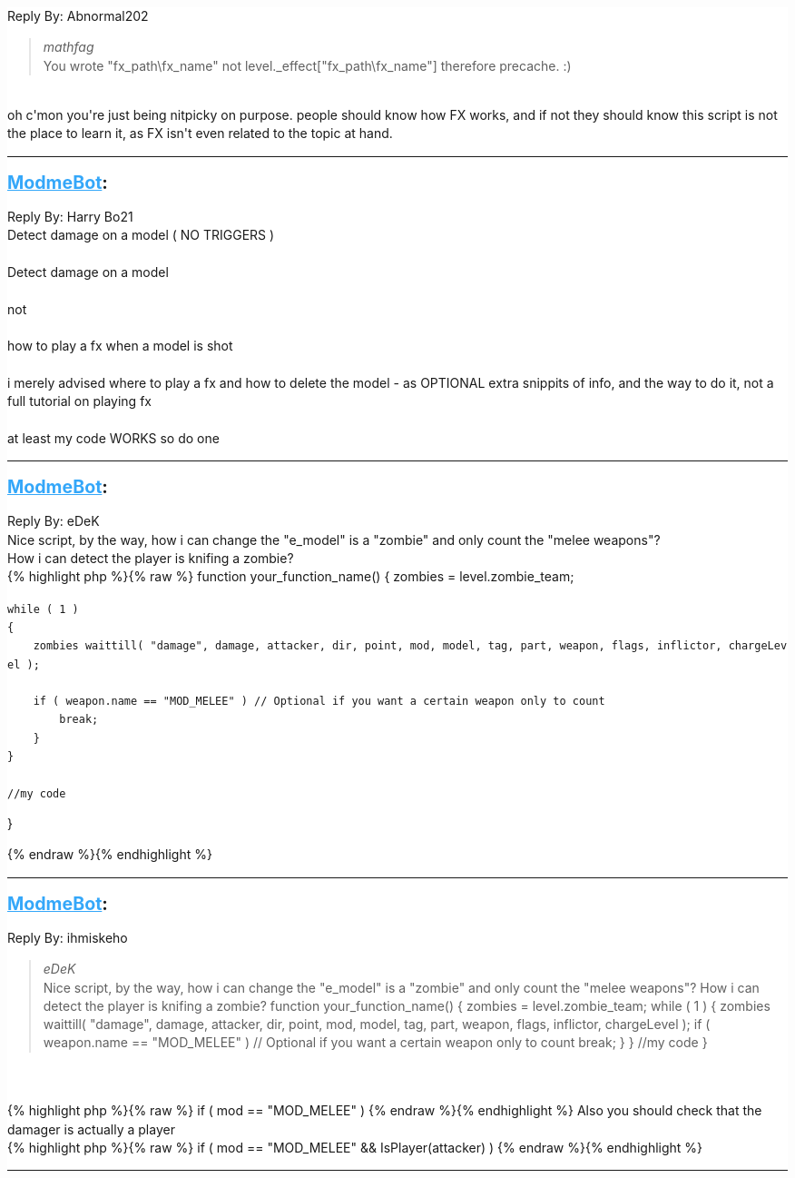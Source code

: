 <p>Reply By: Abnormal202<br /><blockquote><em>mathfag</em><br />You wrote &quot;fx_path\fx_name&quot; not level._effect[&quot;fx_path\fx_name&quot;] therefore precache. :)</blockquote><br /> oh c&#39;mon you&#39;re just being nitpicky on purpose. people should know how FX works, and if not they should know this script is not the place to learn it, as FX isn&#39;t even related to the topic at hand.</p>

---
<strong style="font-size: 1.4em;"><span style="text-decoration: underline;text-decoration-color: #34a7f9;"><span style="color:#34a7f9;">ModmeBot</span></span>:</strong>

<p>Reply By: Harry Bo21<br />Detect damage on a model ( NO TRIGGERS )<br /> <br />Detect damage on a model<br /> <br />not <br /> <br />how to play a fx when a model is shot<br /> <br />i merely advised where to play a fx and how to delete the model - as OPTIONAL extra snippits of info, and the way to do it, not a full tutorial on playing fx<br /> <br />at least my code WORKS so do one</p>

---
<strong style="font-size: 1.4em;"><span style="text-decoration: underline;text-decoration-color: #34a7f9;"><span style="color:#34a7f9;">ModmeBot</span></span>:</strong>

<p>Reply By: eDeK<br />Nice script, by the way, how i can change the &quot;e_model&quot; is a &quot;zombie&quot; and only count the &quot;melee weapons&quot;?<br />How i can detect the player is knifing a zombie?<br />{% highlight php %}{% raw %}
function your_function_name()
{
	zombies = level.zombie_team;
    
	while ( 1 )
	{
		zombies waittill( "damage", damage, attacker, dir, point, mod, model, tag, part, weapon, flags, inflictor, chargeLevel );
        
		if ( weapon.name == "MOD_MELEE" ) // Optional if you want a certain weapon only to count
			break;
		}        
	}

	//my code	
	
}

{% endraw %}{% endhighlight %}
</p>

---
<strong style="font-size: 1.4em;"><span style="text-decoration: underline;text-decoration-color: #34a7f9;"><span style="color:#34a7f9;">ModmeBot</span></span>:</strong>

<p>Reply By: ihmiskeho<br /><blockquote><em>eDeK</em><br />Nice script, by the way, how i can change the &quot;e_model&quot; is a &quot;zombie&quot; and only count the &quot;melee weapons&quot;? How i can detect the player is knifing a zombie? function your_function_name() { zombies = level.zombie_team; while ( 1 ) { zombies waittill( &quot;damage&quot;, damage, attacker, dir, point, mod, model, tag, part, weapon, flags, inflictor, chargeLevel ); if ( weapon.name == &quot;MOD_MELEE&quot; ) // Optional if you want a certain weapon only to count break; } } //my code }</blockquote><br /> <br />{% highlight php %}{% raw %}
if ( mod == "MOD_MELEE" )
{% endraw %}{% endhighlight %}
Also you should check that the damager is actually a player<br />{% highlight php %}{% raw %}
if ( mod == "MOD_MELEE" &amp;&amp; IsPlayer(attacker) )
{% endraw %}{% endhighlight %}
</p>

---